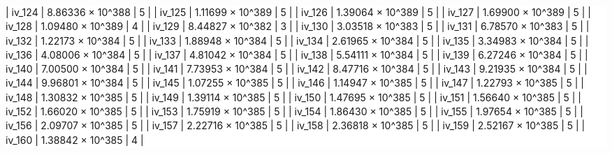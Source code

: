 | iv_124 | 8.86336 × 10^388 | 5 |
| iv_125 | 1.11699 × 10^389 | 5 |
| iv_126 | 1.39064 × 10^389 | 5 |
| iv_127 | 1.69900 × 10^389 | 5 |
| iv_128 | 1.09480 × 10^389 | 4 |
| iv_129 | 8.44827 × 10^382 | 3 |
| iv_130 | 3.03518 × 10^383 | 5 |
| iv_131 | 6.78570 × 10^383 | 5 |
| iv_132 | 1.22173 × 10^384 | 5 |
| iv_133 | 1.88948 × 10^384 | 5 |
| iv_134 | 2.61965 × 10^384 | 5 |
| iv_135 | 3.34983 × 10^384 | 5 |
| iv_136 | 4.08006 × 10^384 | 5 |
| iv_137 | 4.81042 × 10^384 | 5 |
| iv_138 | 5.54111 × 10^384 | 5 |
| iv_139 | 6.27246 × 10^384 | 5 |
| iv_140 | 7.00500 × 10^384 | 5 |
| iv_141 | 7.73953 × 10^384 | 5 |
| iv_142 | 8.47716 × 10^384 | 5 |
| iv_143 | 9.21935 × 10^384 | 5 |
| iv_144 | 9.96801 × 10^384 | 5 |
| iv_145 | 1.07255 × 10^385 | 5 |
| iv_146 | 1.14947 × 10^385 | 5 |
| iv_147 | 1.22793 × 10^385 | 5 |
| iv_148 | 1.30832 × 10^385 | 5 |
| iv_149 | 1.39114 × 10^385 | 5 |
| iv_150 | 1.47695 × 10^385 | 5 |
| iv_151 | 1.56640 × 10^385 | 5 |
| iv_152 | 1.66020 × 10^385 | 5 |
| iv_153 | 1.75919 × 10^385 | 5 |
| iv_154 | 1.86430 × 10^385 | 5 |
| iv_155 | 1.97654 × 10^385 | 5 |
| iv_156 | 2.09707 × 10^385 | 5 |
| iv_157 | 2.22716 × 10^385 | 5 |
| iv_158 | 2.36818 × 10^385 | 5 |
| iv_159 | 2.52167 × 10^385 | 5 |
| iv_160 | 1.38842 × 10^385 | 4 |